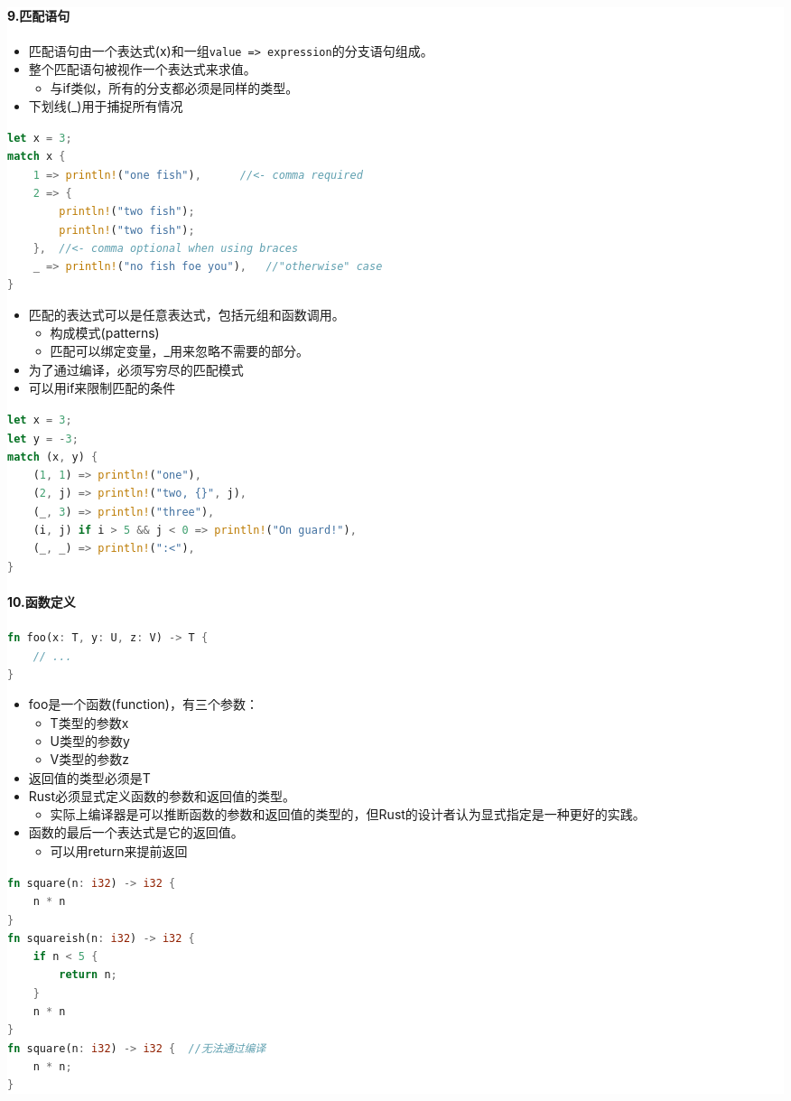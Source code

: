 #### 9.匹配语句
* 匹配语句由一个表达式(x)和一组`value => expression`的分支语句组成。
* 整个匹配语句被视作一个表达式来求值。
  * 与if类似，所有的分支都必须是同样的类型。
* 下划线(_)用于捕捉所有情况
```rust
let x = 3;
match x {
    1 => println!("one fish"),      //<- comma required
    2 => {
        println!("two fish");
        println!("two fish");
    },  //<- comma optional when using braces
    _ => println!("no fish foe you"),   //"otherwise" case
}
```
* 匹配的表达式可以是任意表达式，包括元组和函数调用。
  * 构成模式(patterns)
  * 匹配可以绑定变量，_用来忽略不需要的部分。
* 为了通过编译，必须写穷尽的匹配模式
* 可以用if来限制匹配的条件
```rust
let x = 3;
let y = -3;
match (x, y) {
    (1, 1) => println!("one"),
    (2, j) => println!("two, {}", j),
    (_, 3) => println!("three"),
    (i, j) if i > 5 && j < 0 => println!("On guard!"),
    (_, _) => println!(":<"),
}
```
#### 10.函数定义
```rust
fn foo(x: T, y: U, z: V) -> T {
    // ...
}
```
* foo是一个函数(function)，有三个参数：
  * T类型的参数x
  * U类型的参数y
  * V类型的参数z
* 返回值的类型必须是T
* Rust必须显式定义函数的参数和返回值的类型。
  * 实际上编译器是可以推断函数的参数和返回值的类型的，但Rust的设计者认为显式指定是一种更好的实践。
* 函数的最后一个表达式是它的返回值。
  * 可以用return来提前返回
```rust
fn square(n: i32) -> i32 {
    n * n
}
fn squareish(n: i32) -> i32 {
    if n < 5 {
        return n;
    }
    n * n
}
fn square(n: i32) -> i32 {  //无法通过编译
    n * n;
}
```
